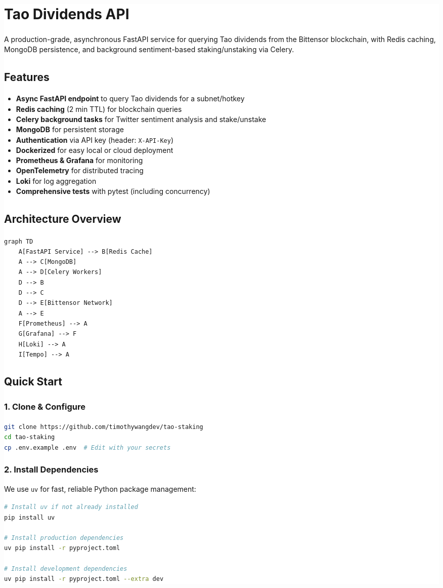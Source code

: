 # Tao Dividends API

A production-grade, asynchronous FastAPI service for querying Tao dividends from the Bittensor blockchain, with Redis caching, MongoDB persistence, and background sentiment-based staking/unstaking via Celery. 

## Features
- **Async FastAPI endpoint** to query Tao dividends for a subnet/hotkey
- **Redis caching** (2 min TTL) for blockchain queries
- **Celery background tasks** for Twitter sentiment analysis and stake/unstake
- **MongoDB** for persistent storage
- **Authentication** via API key (header: `X-API-Key`)
- **Dockerized** for easy local or cloud deployment
- **Prometheus & Grafana** for monitoring
- **OpenTelemetry** for distributed tracing
- **Loki** for log aggregation
- **Comprehensive tests** with pytest (including concurrency)

## Architecture Overview

```mermaid
graph TD
    A[FastAPI Service] --> B[Redis Cache]
    A --> C[MongoDB]
    A --> D[Celery Workers]
    D --> B
    D --> C
    D --> E[Bittensor Network]
    A --> E
    F[Prometheus] --> A
    G[Grafana] --> F
    H[Loki] --> A
    I[Tempo] --> A
```

## Quick Start

### 1. Clone & Configure
```bash
git clone https://github.com/timothywangdev/tao-staking
cd tao-staking
cp .env.example .env  # Edit with your secrets
```

### 2. Install Dependencies
We use `uv` for fast, reliable Python package management:

```bash
# Install uv if not already installed
pip install uv

# Install production dependencies
uv pip install -r pyproject.toml

# Install development dependencies
uv pip install -r pyproject.toml --extra dev
```
